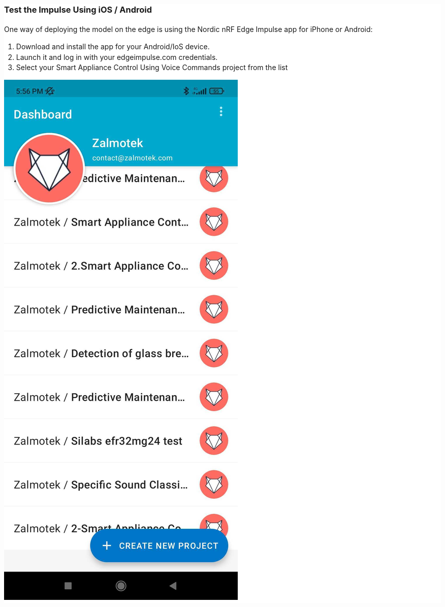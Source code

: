 ### Test the Impulse Using iOS / Android

One way of deploying the model on the edge is using the Nordic nRF Edge Impulse app for iPhone or Android:

1. Download and install the app for your Android/IoS device.
2. Launch it and log in with your edgeimpulse.com credentials.
3. Select your Smart Appliance Control Using Voice Commands project from the list

![](../.gitbook/assets/smart-appliance-voice-commands/21.jpg)
